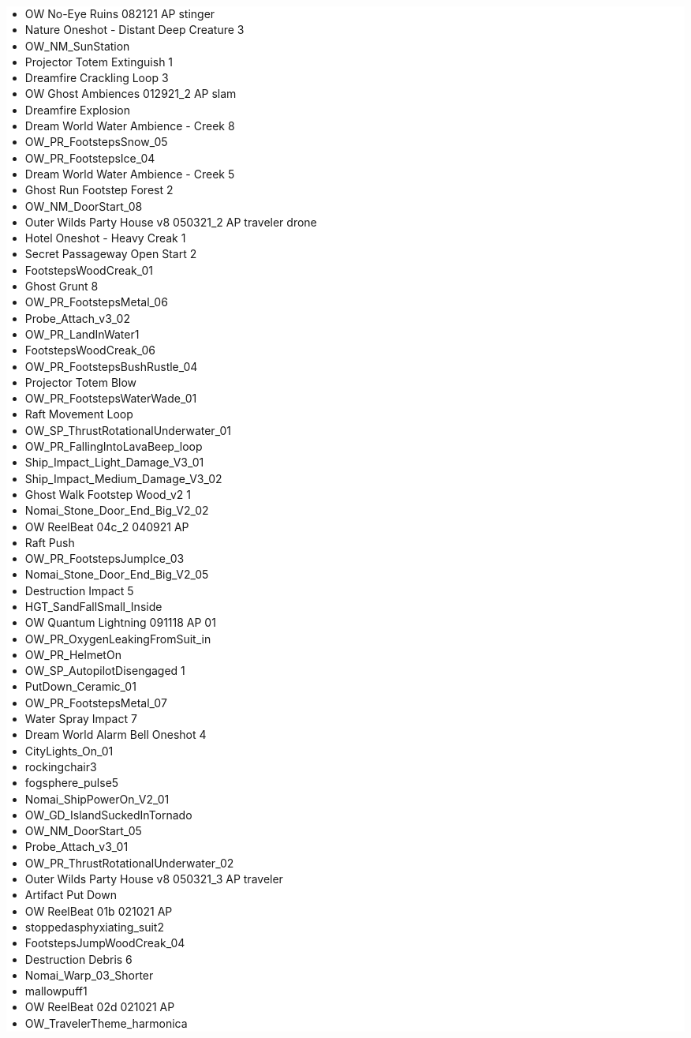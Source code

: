 -   OW No-Eye Ruins 082121 AP stinger
-   Nature Oneshot - Distant Deep Creature 3
-   OW_NM_SunStation
-   Projector Totem Extinguish 1
-   Dreamfire Crackling Loop 3
-   OW Ghost Ambiences 012921_2 AP slam
-   Dreamfire Explosion
-   Dream World Water Ambience - Creek 8
-   OW_PR_FootstepsSnow_05
-   OW_PR_FootstepsIce_04
-   Dream World Water Ambience - Creek 5
-   Ghost Run Footstep Forest 2
-   OW_NM_DoorStart_08
-   Outer Wilds Party House v8 050321_2 AP traveler drone
-   Hotel Oneshot - Heavy Creak 1
-   Secret Passageway Open Start 2
-   FootstepsWoodCreak_01
-   Ghost Grunt 8
-   OW_PR_FootstepsMetal_06
-   Probe_Attach_v3_02
-   OW_PR_LandInWater1
-   FootstepsWoodCreak_06
-   OW_PR_FootstepsBushRustle_04
-   Projector Totem Blow
-   OW_PR_FootstepsWaterWade_01
-   Raft Movement Loop
-   OW_SP_ThrustRotationalUnderwater_01
-   OW_PR_FallingIntoLavaBeep_loop
-   Ship_Impact_Light_Damage_V3_01
-   Ship_Impact_Medium_Damage_V3_02
-   Ghost Walk Footstep Wood_v2 1
-   Nomai_Stone_Door_End_Big_V2_02
-   OW ReelBeat 04c_2 040921 AP
-   Raft Push
-   OW_PR_FootstepsJumpIce_03
-   Nomai_Stone_Door_End_Big_V2_05
-   Destruction Impact 5
-   HGT_SandFallSmall_Inside
-   OW Quantum Lightning 091118 AP 01
-   OW_PR_OxygenLeakingFromSuit_in
-   OW_PR_HelmetOn
-   OW_SP_AutopilotDisengaged 1
-   PutDown_Ceramic_01
-   OW_PR_FootstepsMetal_07
-   Water Spray Impact 7
-   Dream World Alarm Bell Oneshot 4
-   CityLights_On_01
-   rockingchair3
-   fogsphere_pulse5
-   Nomai_ShipPowerOn_V2_01
-   OW_GD_IslandSuckedInTornado
-   OW_NM_DoorStart_05
-   Probe_Attach_v3_01
-   OW_PR_ThrustRotationalUnderwater_02
-   Outer Wilds Party House v8 050321_3 AP traveler
-   Artifact Put Down
-   OW ReelBeat 01b 021021 AP
-   stoppedasphyxiating_suit2
-   FootstepsJumpWoodCreak_04
-   Destruction Debris 6
-   Nomai_Warp_03_Shorter
-   mallowpuff1
-   OW ReelBeat 02d 021021 AP
-   OW_TravelerTheme_harmonica